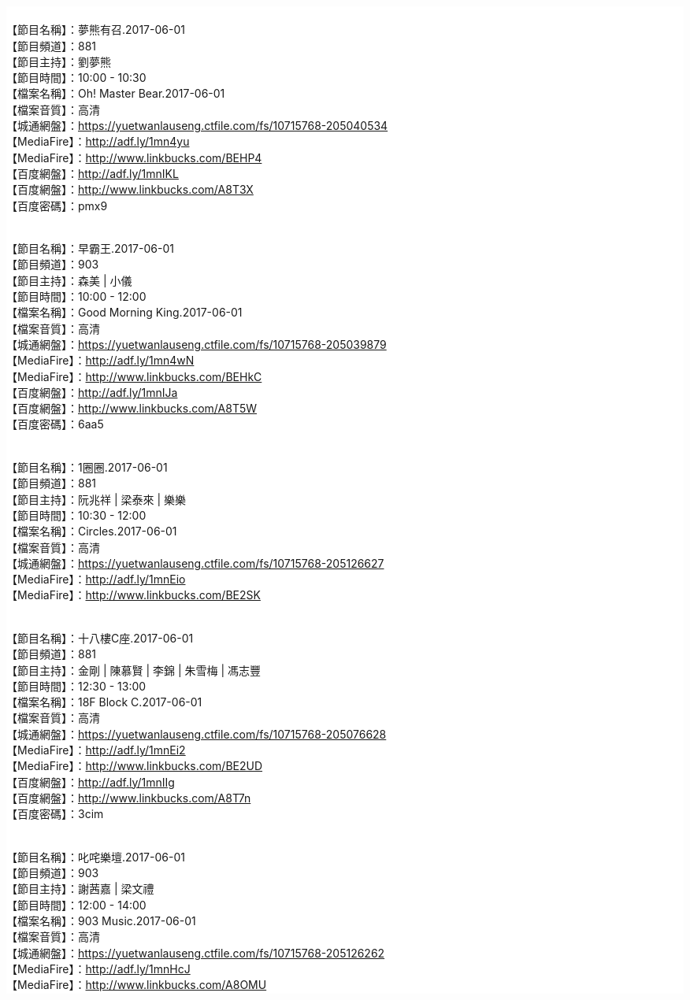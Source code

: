 <br>【節目名稱】：夢熊有召.2017-06-01
<br>【節目頻道】：881
<br>【節目主持】：劉夢熊
<br>【節目時間】：10:00 - 10:30
<br>【檔案名稱】：Oh! Master Bear.2017-06-01
<br>【檔案音質】：高清
<br>【城通網盤】：https://yuetwanlauseng.ctfile.com/fs/10715768-205040534
<br>【MediaFire】：http://adf.ly/1mn4yu
<br>【MediaFire】：http://www.linkbucks.com/BEHP4
<br>【百度網盤】：http://adf.ly/1mnIKL
<br>【百度網盤】：http://www.linkbucks.com/A8T3X
<br>【百度密碼】：pmx9

<br>【節目名稱】：早霸王.2017-06-01
<br>【節目頻道】：903
<br>【節目主持】：森美 | 小儀
<br>【節目時間】：10:00 - 12:00
<br>【檔案名稱】：Good Morning King.2017-06-01
<br>【檔案音質】：高清
<br>【城通網盤】：https://yuetwanlauseng.ctfile.com/fs/10715768-205039879
<br>【MediaFire】：http://adf.ly/1mn4wN
<br>【MediaFire】：http://www.linkbucks.com/BEHkC
<br>【百度網盤】：http://adf.ly/1mnIJa
<br>【百度網盤】：http://www.linkbucks.com/A8T5W
<br>【百度密碼】：6aa5

<br>【節目名稱】：1圈圈.2017-06-01
<br>【節目頻道】：881
<br>【節目主持】：阮兆祥 | 梁泰來 | 樂樂
<br>【節目時間】：10:30 - 12:00
<br>【檔案名稱】：Circles.2017-06-01
<br>【檔案音質】：高清
<br>【城通網盤】：https://yuetwanlauseng.ctfile.com/fs/10715768-205126627
<br>【MediaFire】：http://adf.ly/1mnEio
<br>【MediaFire】：http://www.linkbucks.com/BE2SK

<br>【節目名稱】：十八樓C座.2017-06-01
<br>【節目頻道】：881
<br>【節目主持】：金剛 | 陳慕賢 | 李錦 | 朱雪梅 | 馮志豐
<br>【節目時間】：12:30 - 13:00
<br>【檔案名稱】：18F Block C.2017-06-01
<br>【檔案音質】：高清
<br>【城通網盤】：https://yuetwanlauseng.ctfile.com/fs/10715768-205076628
<br>【MediaFire】：http://adf.ly/1mnEi2
<br>【MediaFire】：http://www.linkbucks.com/BE2UD
<br>【百度網盤】：http://adf.ly/1mnIIg
<br>【百度網盤】：http://www.linkbucks.com/A8T7n
<br>【百度密碼】：3cim

<br>【節目名稱】：叱咤樂壇.2017-06-01
<br>【節目頻道】：903
<br>【節目主持】：謝茜嘉 | 梁文禮
<br>【節目時間】：12:00 - 14:00
<br>【檔案名稱】：903 Music.2017-06-01
<br>【檔案音質】：高清
<br>【城通網盤】：https://yuetwanlauseng.ctfile.com/fs/10715768-205126262
<br>【MediaFire】：http://adf.ly/1mnHcJ
<br>【MediaFire】：http://www.linkbucks.com/A8OMU
